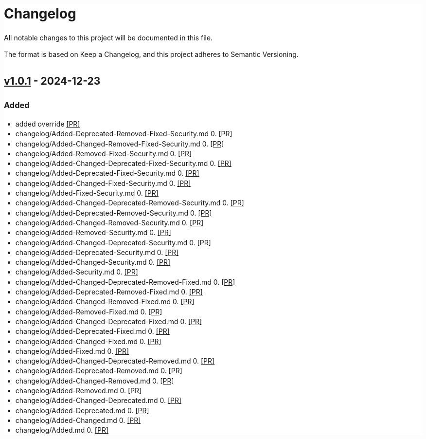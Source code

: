 # Changelog

All notable changes to this project will be documented in this file.

The format is based on Keep a Changelog, and this project adheres to Semantic Versioning.

## [v1.0.1](https://github.com/prysmaticlabs/prysm/compare/v1.0.0...v1.0.1) - 2024-12-23

### Added

- added override [[PR]](https://github.com/prysmaticlabs/prysm/pull/1123)
- changelog/Added-Deprecated-Removed-Fixed-Security.md 0. [[PR]](https://github.com/prysmaticlabs/prysm/pull/3)
- changelog/Added-Changed-Removed-Fixed-Security.md 0. [[PR]](https://github.com/prysmaticlabs/prysm/pull/5)
- changelog/Added-Removed-Fixed-Security.md 0. [[PR]](https://github.com/prysmaticlabs/prysm/pull/7)
- changelog/Added-Changed-Deprecated-Fixed-Security.md 0. [[PR]](https://github.com/prysmaticlabs/prysm/pull/9)
- changelog/Added-Deprecated-Fixed-Security.md 0. [[PR]](https://github.com/prysmaticlabs/prysm/pull/11)
- changelog/Added-Changed-Fixed-Security.md 0. [[PR]](https://github.com/prysmaticlabs/prysm/pull/13)
- changelog/Added-Fixed-Security.md 0. [[PR]](https://github.com/prysmaticlabs/prysm/pull/15)
- changelog/Added-Changed-Deprecated-Removed-Security.md 0. [[PR]](https://github.com/prysmaticlabs/prysm/pull/17)
- changelog/Added-Deprecated-Removed-Security.md 0. [[PR]](https://github.com/prysmaticlabs/prysm/pull/19)
- changelog/Added-Changed-Removed-Security.md 0. [[PR]](https://github.com/prysmaticlabs/prysm/pull/21)
- changelog/Added-Removed-Security.md 0. [[PR]](https://github.com/prysmaticlabs/prysm/pull/23)
- changelog/Added-Changed-Deprecated-Security.md 0. [[PR]](https://github.com/prysmaticlabs/prysm/pull/25)
- changelog/Added-Deprecated-Security.md 0. [[PR]](https://github.com/prysmaticlabs/prysm/pull/27)
- changelog/Added-Changed-Security.md 0. [[PR]](https://github.com/prysmaticlabs/prysm/pull/29)
- changelog/Added-Security.md 0. [[PR]](https://github.com/prysmaticlabs/prysm/pull/31)
- changelog/Added-Changed-Deprecated-Removed-Fixed.md 0. [[PR]](https://github.com/prysmaticlabs/prysm/pull/33)
- changelog/Added-Deprecated-Removed-Fixed.md 0. [[PR]](https://github.com/prysmaticlabs/prysm/pull/35)
- changelog/Added-Changed-Removed-Fixed.md 0. [[PR]](https://github.com/prysmaticlabs/prysm/pull/37)
- changelog/Added-Removed-Fixed.md 0. [[PR]](https://github.com/prysmaticlabs/prysm/pull/39)
- changelog/Added-Changed-Deprecated-Fixed.md 0. [[PR]](https://github.com/prysmaticlabs/prysm/pull/41)
- changelog/Added-Deprecated-Fixed.md 0. [[PR]](https://github.com/prysmaticlabs/prysm/pull/43)
- changelog/Added-Changed-Fixed.md 0. [[PR]](https://github.com/prysmaticlabs/prysm/pull/45)
- changelog/Added-Fixed.md 0. [[PR]](https://github.com/prysmaticlabs/prysm/pull/47)
- changelog/Added-Changed-Deprecated-Removed.md 0. [[PR]](https://github.com/prysmaticlabs/prysm/pull/49)
- changelog/Added-Deprecated-Removed.md 0. [[PR]](https://github.com/prysmaticlabs/prysm/pull/51)
- changelog/Added-Changed-Removed.md 0. [[PR]](https://github.com/prysmaticlabs/prysm/pull/53)
- changelog/Added-Removed.md 0. [[PR]](https://github.com/prysmaticlabs/prysm/pull/55)
- changelog/Added-Changed-Deprecated.md 0. [[PR]](https://github.com/prysmaticlabs/prysm/pull/57)
- changelog/Added-Deprecated.md 0. [[PR]](https://github.com/prysmaticlabs/prysm/pull/59)
- changelog/Added-Changed.md 0. [[PR]](https://github.com/prysmaticlabs/prysm/pull/61)
- changelog/Added.md 0. [[PR]](https://github.com/prysmaticlabs/prysm/pull/63)
